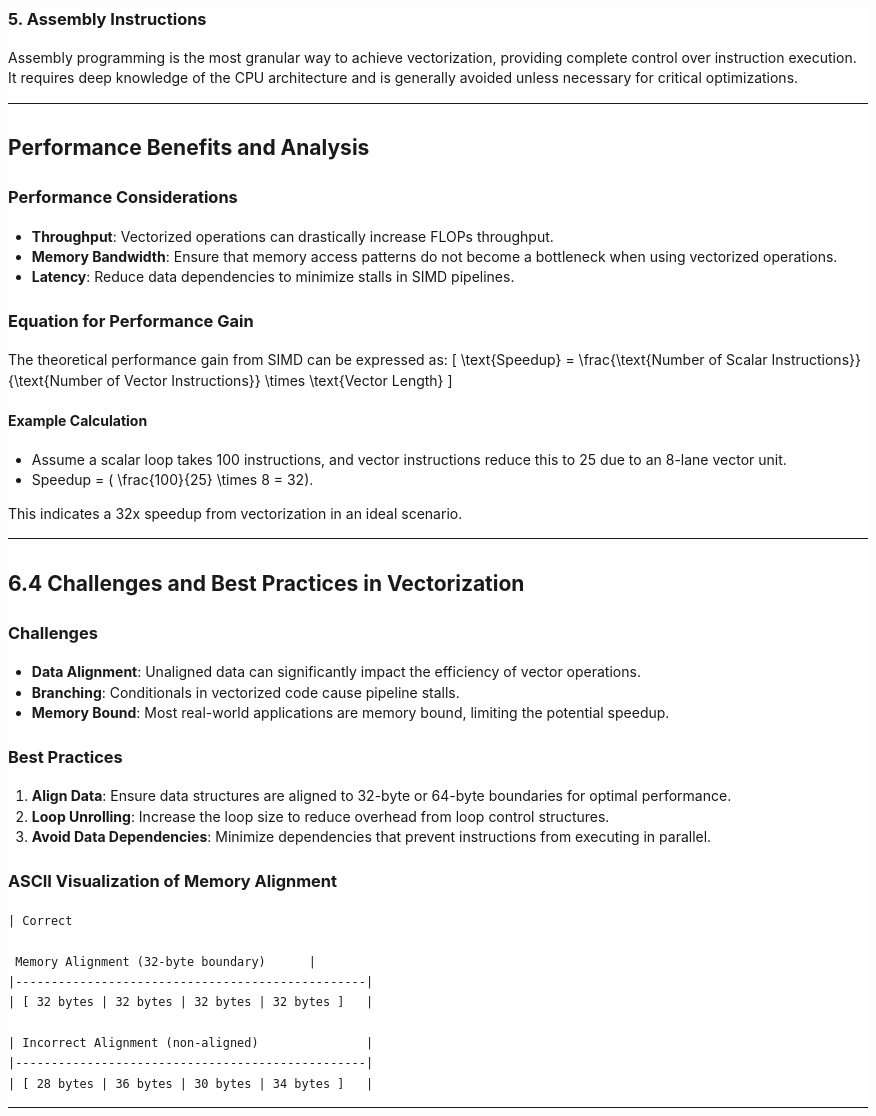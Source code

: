 ### **5. Assembly Instructions**
Assembly programming is the most granular way to achieve vectorization, providing complete control over instruction execution. It requires deep knowledge of the CPU architecture and is generally avoided unless necessary for critical optimizations.

---

## **Performance Benefits and Analysis**

### **Performance Considerations**
- **Throughput**: Vectorized operations can drastically increase FLOPs throughput.
- **Memory Bandwidth**: Ensure that memory access patterns do not become a bottleneck when using vectorized operations.
- **Latency**: Reduce data dependencies to minimize stalls in SIMD pipelines.

### **Equation for Performance Gain**
The theoretical performance gain from SIMD can be expressed as:
\[ \text{Speedup} = \frac{\text{Number of Scalar Instructions}}{\text{Number of Vector Instructions}} \times \text{Vector Length} \]

#### **Example Calculation**
- Assume a scalar loop takes 100 instructions, and vector instructions reduce this to 25 due to an 8-lane vector unit.
- Speedup = \( \frac{100}{25} \times 8 = 32\).

This indicates a 32x speedup from vectorization in an ideal scenario.

---

## **6.4 Challenges and Best Practices in Vectorization**

### **Challenges**
- **Data Alignment**: Unaligned data can significantly impact the efficiency of vector operations.
- **Branching**: Conditionals in vectorized code cause pipeline stalls.
- **Memory Bound**: Most real-world applications are memory bound, limiting the potential speedup.

### **Best Practices**
1. **Align Data**: Ensure data structures are aligned to 32-byte or 64-byte boundaries for optimal performance.
2. **Loop Unrolling**: Increase the loop size to reduce overhead from loop control structures.
3. **Avoid Data Dependencies**: Minimize dependencies that prevent instructions from executing in parallel.

### **ASCII Visualization of Memory Alignment**
```
| Correct

 Memory Alignment (32-byte boundary)      |
|-------------------------------------------------|
| [ 32 bytes | 32 bytes | 32 bytes | 32 bytes ]   |

| Incorrect Alignment (non-aligned)               |
|-------------------------------------------------|
| [ 28 bytes | 36 bytes | 30 bytes | 34 bytes ]   |
```

---